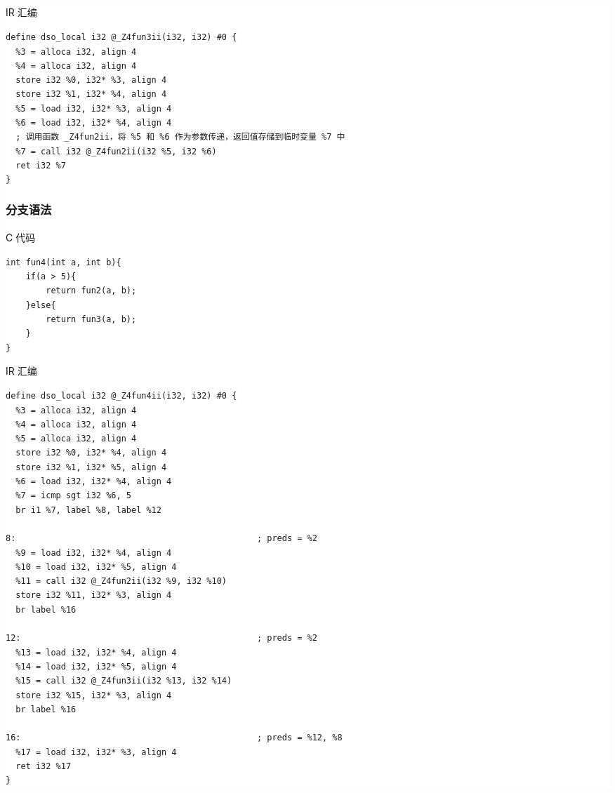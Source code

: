 IR 汇编

```
define dso_local i32 @_Z4fun3ii(i32, i32) #0 {
  %3 = alloca i32, align 4
  %4 = alloca i32, align 4
  store i32 %0, i32* %3, align 4
  store i32 %1, i32* %4, align 4
  %5 = load i32, i32* %3, align 4
  %6 = load i32, i32* %4, align 4
  ; 调用函数 _Z4fun2ii，将 %5 和 %6 作为参数传递，返回值存储到临时变量 %7 中
  %7 = call i32 @_Z4fun2ii(i32 %5, i32 %6)
  ret i32 %7
}
```

### 分支语法

C 代码

```
int fun4(int a, int b){
    if(a > 5){
        return fun2(a, b);
    }else{
        return fun3(a, b);
    }
}
```

IR 汇编

```
define dso_local i32 @_Z4fun4ii(i32, i32) #0 {
  %3 = alloca i32, align 4
  %4 = alloca i32, align 4
  %5 = alloca i32, align 4
  store i32 %0, i32* %4, align 4
  store i32 %1, i32* %5, align 4
  %6 = load i32, i32* %4, align 4
  %7 = icmp sgt i32 %6, 5
  br i1 %7, label %8, label %12

8:                                                ; preds = %2
  %9 = load i32, i32* %4, align 4
  %10 = load i32, i32* %5, align 4
  %11 = call i32 @_Z4fun2ii(i32 %9, i32 %10)
  store i32 %11, i32* %3, align 4
  br label %16

12:                                               ; preds = %2
  %13 = load i32, i32* %4, align 4
  %14 = load i32, i32* %5, align 4
  %15 = call i32 @_Z4fun3ii(i32 %13, i32 %14)
  store i32 %15, i32* %3, align 4
  br label %16

16:                                               ; preds = %12, %8
  %17 = load i32, i32* %3, align 4
  ret i32 %17
}
```
